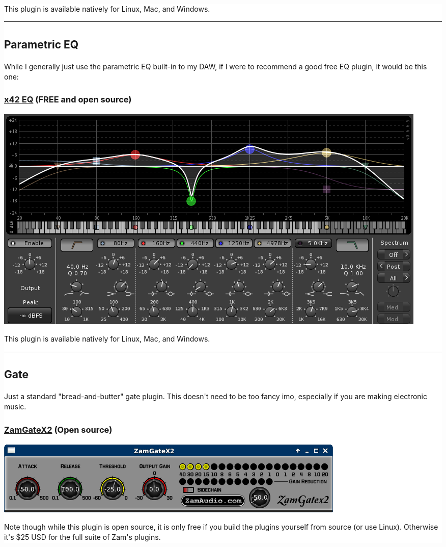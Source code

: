 This plugin is available natively for Linux, Mac, and Windows.

---
## Parametric EQ
While I generally just use the parametric EQ built-in to my DAW, if I were to recommend a good free EQ plugin, it would be this one:

### [x42 EQ] (FREE and open source)
![screenshot](/images/audio-plugin-suite/fil4.png)

This plugin is available natively for Linux, Mac, and Windows.

---
## Gate
Just a standard "bread-and-butter" gate plugin. This doesn't need to be too fancy imo, especially if you are making electronic music.

### [ZamGateX2] (Open source)
![screenshot](/images/audio-plugin-suite/zamgatex2.png)

Note though while this plugin is open source, it is only free if you build the plugins yourself from source (or use Linux). Otherwise it's $25 USD for the full suite of Zam's plugins.


[u-he]: https://u-he.com/
[Airwindows Pressure4]: https://www.airwindows.com/
[Airwindows ToTape5]: https://www.airwindows.com/
[TDR Molotok]: https://www.tokyodawn.net/tokyo-dawn-labs/
[TDR Kotelnikov]: https://www.tokyodawn.net/tokyo-dawn-labs/
[TDR Nova]: https://www.tokyodawn.net/tokyo-dawn-labs/
[TDR VOS SlickEQ]: https://www.tokyodawn.net/tokyo-dawn-labs/
[Limiter No6]: https://www.kvraudio.com/product/limiter-no6-by-vladg-sound
[x42 Compressor]: https://x42-plugins.com/x42/x42-compressor
[x42 EQ]: https://x42-plugins.com/x42/x42-eq
[ZaMaximX2]: https://www.zamaudio.com/
[ZamGateX2]: https://www.zamaudio.com/
[ZamDynamicEQ]: https://www.zamaudio.com/
[ZaMultiCompX2]: https://www.zamaudio.com/
[ZamTube]: https://www.zamaudio.com/
[Presswerk]: https://u-he.com/products/presswerk/
[Zebra2]: https://u-he.com/products/zebra2/
[Zebralette]: https://u-he.com/products/zebralette/
[Hive 2]: https://u-he.com/products/hive/
[OTT]: https://www.kvraudio.com/product/ott-by-xfer-records
[Wolf Shaper]: https://wolf-plugins.github.io/wolf-shaper/
[Wolf Spectrum]: https://github.com/wolf-plugins/wolf-spectrum
[Room Reverb]: https://www.elephantdsp.com/products/room-reverb/
[Aether]: https://dougal-s.github.io/Aether/
[Cloudseed]: https://github.com/ValdemarOrn/CloudSeed
[TAL-Reverb-2]: https://tal-software.com/products/tal-reverb
[TAL-Dub-3]: https://tal-software.com/products/tal-dub
[TAL-Chorus-LX]: https://tal-software.com/products/tal-chorus-lx
[LUFS Meter]: https://github.com/klangfreund/LUFSMeter
[LUFS Meter 2]: https://www.klangfreund.com/lufsmeter/
[Vital]: https://vital.audio/
[Vitalium]: https://github.com/DISTRHO/DISTRHO-Ports/tree/master/ports-juce6/vitalium
[Surge XT]: https://surge-synthesizer.github.io/
[Carla]: https://kx.studio/Applications:Carla
[Sforzando]: https://www.plogue.com/products/sforzando.html
[PaulXStretch]: https://sonosaurus.com/paulxstretch/
[EasySSP]: https://au.tomatl.org/
[Bitwig Studio]: https://www.bitwig.com/
[yabridge]: https://github.com/robbert-vdh/yabridge